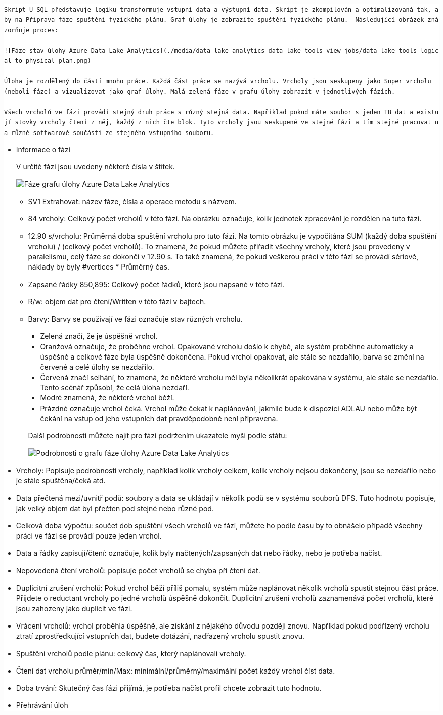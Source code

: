     Skript U-SQL představuje logiku transformuje vstupní data a výstupní data. Skript je zkompilován a optimalizovaná tak, aby na Příprava fáze spuštění fyzického plánu. Graf úlohy je zobrazíte spuštění fyzického plánu.  Následující obrázek znázorňuje proces:
  
    ![Fáze stav úlohy Azure Data Lake Analytics](./media/data-lake-analytics-data-lake-tools-view-jobs/data-lake-tools-logical-to-physical-plan.png)
  
    Úloha je rozdělený do částí mnoho práce. Každá část práce se nazývá vrcholu. Vrcholy jsou seskupeny jako Super vrcholu (neboli fáze) a vizualizovat jako graf úlohy. Malá zelená fáze v grafu úlohy zobrazit v jednotlivých fázích.
  
    Všech vrcholů ve fázi provádí stejný druh práce s různý stejná data. Například pokud máte soubor s jeden TB dat a existují stovky vrcholy čtení z něj, každý z nich čte blok. Tyto vrcholy jsou seskupené ve stejné fázi a tím stejné pracovat na různé softwarové součásti ze stejného vstupního souboru.
  
  * <a name="state-information"></a>Informace o fázi
    
      V určité fázi jsou uvedeny některé čísla v štítek.
    
      ![Fáze grafu úlohy Azure Data Lake Analytics](./media/data-lake-analytics-data-lake-tools-view-jobs/data-lake-tools-job-graph-stage.png)
    
    * SV1 Extrahovat: název fáze, čísla a operace metodu s názvem.
    * 84 vrcholy: Celkový počet vrcholů v této fázi. Na obrázku označuje, kolik jednotek zpracování je rozdělen na tuto fázi.
    * 12.90 s/vrcholu: Průměrná doba spuštění vrcholu pro tuto fázi. Na tomto obrázku je vypočítána SUM (každý doba spuštění vrcholu) / (celkový počet vrcholů). To znamená, že pokud můžete přiřadit všechny vrcholy, které jsou provedeny v paralelismu, celý fáze se dokončí v 12.90 s. To také znamená, že pokud veškerou práci v této fázi se provádí sériově, náklady by byly #vertices * Průměrný čas.
    * Zapsané řádky 850,895: Celkový počet řádků, které jsou napsané v této fázi.
    * R/w: objem dat pro čtení/Written v této fázi v bajtech.
    * Barvy: Barvy se používají ve fázi označuje stav různých vrcholu.
      
      * Zelená značí, že je úspěšně vrchol.
      * Oranžová označuje, že proběhne vrchol. Opakované vrcholu došlo k chybě, ale systém proběhne automaticky a úspěšně a celkové fáze byla úspěšně dokončena. Pokud vrchol opakovat, ale stále se nezdařilo, barva se změní na červené a celé úlohy se nezdařilo.
      * Červená značí selhání, to znamená, že některé vrcholu měl byla několikrát opakována v systému, ale stále se nezdařilo. Tento scénář způsobí, že celá úloha nezdaří.
      * Modré znamená, že některé vrchol běží.
      * Prázdné označuje vrchol čeká. Vrchol může čekat k naplánování, jakmile bude k dispozici ADLAU nebo může být čekání na vstup od jeho vstupních dat pravděpodobně není připravena.
      
      Další podrobnosti můžete najít pro fázi podržením ukazatele myši podle státu:
      
      ![Podrobnosti o grafu fáze úlohy Azure Data Lake Analytics](./media/data-lake-analytics-data-lake-tools-view-jobs/data-lake-tools-job-graph-stage-details.png)
  * Vrcholy: Popisuje podrobnosti vrcholy, například kolik vrcholy celkem, kolik vrcholy nejsou dokončeny, jsou se nezdařilo nebo je stále spuštěna/čeká atd.
  * Data přečtená mezi/uvnitř podů: soubory a data se ukládají v několik podů se v systému souborů DFS. Tuto hodnotu popisuje, jak velký objem dat byl přečten pod stejné nebo různé pod.
  * Celková doba výpočtu: součet dob spuštění všech vrcholů ve fázi, můžete ho podle času by to obnášelo případě všechny práci ve fázi se provádí pouze jeden vrchol.
  * Data a řádky zapisují/čtení: označuje, kolik byly načtených/zapsaných dat nebo řádky, nebo je potřeba načíst.
  * Nepovedená čtení vrcholů: popisuje počet vrcholů se chyba při čtení dat.
  * Duplicitní zrušení vrcholů: Pokud vrchol běží příliš pomalu, systém může naplánovat několik vrcholů spustit stejnou část práce. Přijdete o reductant vrcholy po jedné vrcholů úspěšně dokončit. Duplicitní zrušení vrcholů zaznamenává počet vrcholů, které jsou zahozeny jako duplicit ve fázi.
  * Vrácení vrcholů: vrchol proběhla úspěšně, ale získání z nějakého důvodu později znovu. Například pokud podřízený vrcholu ztratí zprostředkující vstupních dat, budete dotázáni, nadřazený vrcholu spustit znovu.
  * Spuštění vrcholů podle plánu: celkový čas, který naplánovali vrcholy.
  * Čtení dat vrcholu průměr/min/Max: minimální/průměrný/maximální počet každý vrchol číst data.
  * Doba trvání: Skutečný čas fázi přijímá, je potřeba načíst profil chcete zobrazit tuto hodnotu.
  * Přehrávání úloh
    